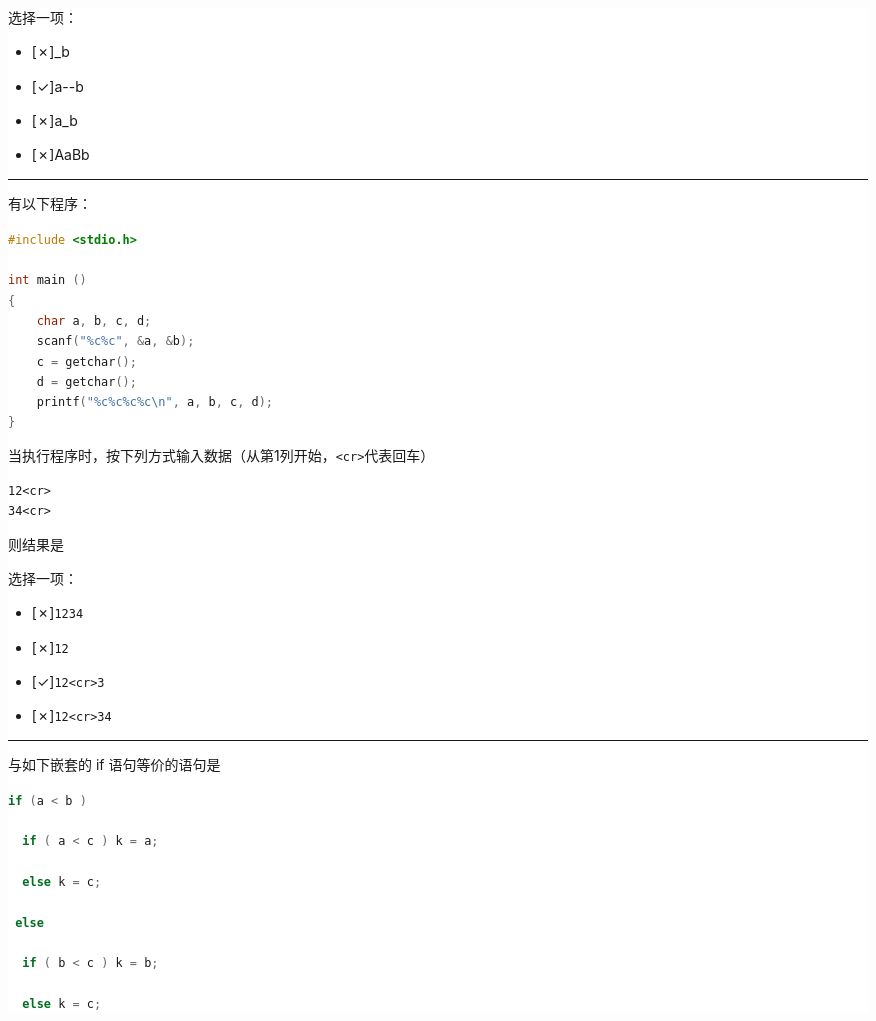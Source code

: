 选择一项：

- [✗]_b

- [✓]a--b

- [✗]a_b

- [✗]AaBb

---

有以下程序：

```c
#include <stdio.h>

int main ()
{
    char a, b, c, d;
    scanf("%c%c", &a, &b);
    c = getchar();
    d = getchar();
    printf("%c%c%c%c\n", a, b, c, d);
}
```

当执行程序时，按下列方式输入数据（从第1列开始，`<cr>`代表回车）

```
12<cr>
34<cr>
```

则结果是


选择一项：

- [✗]`1234`

- [✗]`12`

- [✓]`12<cr>3`

- [✗]`12<cr>34`

---

与如下嵌套的 if 语句等价的语句是

```c
if (a < b )

  if ( a < c ) k = a;

  else k = c;

 else

  if ( b < c ) k = b;

  else k = c;
```


[^怎么粘贴？]: Ctrl+Shift+V（粘贴为纯文本），不然不会按Markdown解释。